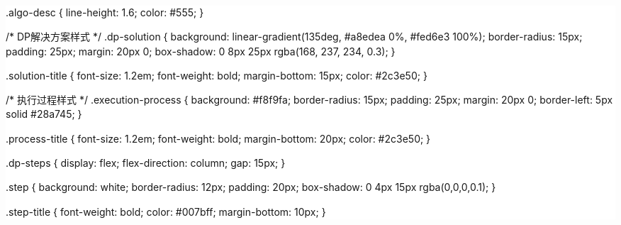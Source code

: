 .algo-desc {
    line-height: 1.6;
    color: #555;
}

/* DP解决方案样式 */
.dp-solution {
    background: linear-gradient(135deg, #a8edea 0%, #fed6e3 100%);
    border-radius: 15px;
    padding: 25px;
    margin: 20px 0;
    box-shadow: 0 8px 25px rgba(168, 237, 234, 0.3);
}

.solution-title {
    font-size: 1.2em;
    font-weight: bold;
    margin-bottom: 15px;
    color: #2c3e50;
}

/* 执行过程样式 */
.execution-process {
    background: #f8f9fa;
    border-radius: 15px;
    padding: 25px;
    margin: 20px 0;
    border-left: 5px solid #28a745;
}

.process-title {
    font-size: 1.2em;
    font-weight: bold;
    margin-bottom: 20px;
    color: #2c3e50;
}

.dp-steps {
    display: flex;
    flex-direction: column;
    gap: 15px;
}

.step {
    background: white;
    border-radius: 12px;
    padding: 20px;
    box-shadow: 0 4px 15px rgba(0,0,0,0.1);
}

.step-title {
    font-weight: bold;
    color: #007bff;
    margin-bottom: 10px;
}
